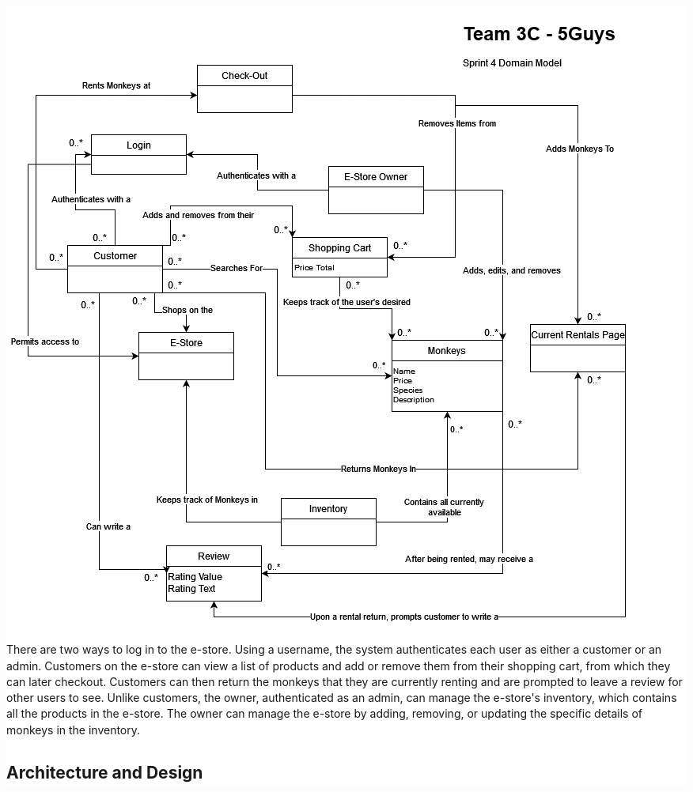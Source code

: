 ![Domain Model](domain-model.png)

There are two ways to log in to the e-store. Using a username, the system authenticates each user as either a customer or an admin. Customers on the e-store can view a list of products and add or remove them from their shopping cart, from which they can later checkout. Customers can then return the monkeys that they are currently renting and are prompted to leave a review for other users to see. Unlike customers, the owner, authenticated as an admin, can manage the e-store's inventory, which contains all the products in the e-store. The owner can manage the e-store by adding, removing, or updating the specific details of monkeys in the inventory. 


## Architecture and Design
